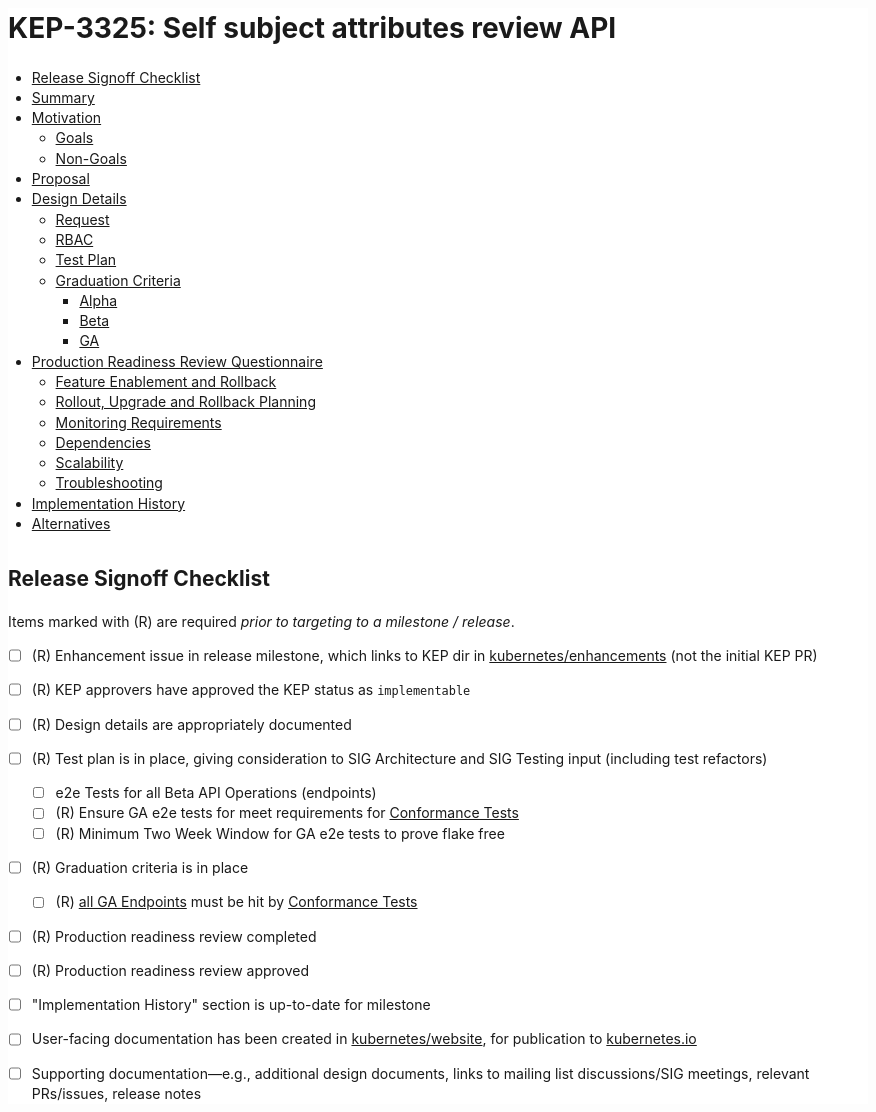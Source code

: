 # KEP-3325: Self subject attributes review API


- [Release Signoff Checklist](#release-signoff-checklist)
- [Summary](#summary)
- [Motivation](#motivation)
  - [Goals](#goals)
  - [Non-Goals](#non-goals)
- [Proposal](#proposal)
- [Design Details](#design-details)
  - [Request](#request)
  - [RBAC](#rbac)
  - [Test Plan](#test-plan)
  - [Graduation Criteria](#graduation-criteria)
    - [Alpha](#alpha)
    - [Beta](#beta)
    - [GA](#ga)
- [Production Readiness Review Questionnaire](#production-readiness-review-questionnaire)
  - [Feature Enablement and Rollback](#feature-enablement-and-rollback)
  - [Rollout, Upgrade and Rollback Planning](#rollout-upgrade-and-rollback-planning)
  - [Monitoring Requirements](#monitoring-requirements)
  - [Dependencies](#dependencies)
  - [Scalability](#scalability)
  - [Troubleshooting](#troubleshooting)
- [Implementation History](#implementation-history)
- [Alternatives](#alternatives)


## Release Signoff Checklist

Items marked with (R) are required *prior to targeting to a milestone / release*.

- [ ] (R) Enhancement issue in release milestone, which links to KEP dir in [kubernetes/enhancements] (not the initial KEP PR)
- [ ] (R) KEP approvers have approved the KEP status as `implementable`
- [ ] (R) Design details are appropriately documented
- [ ] (R) Test plan is in place, giving consideration to SIG Architecture and SIG Testing input (including test refactors)
  - [ ] e2e Tests for all Beta API Operations (endpoints)
  - [ ] (R) Ensure GA e2e tests for meet requirements for [Conformance Tests](https://github.com/kubernetes/community/blob/master/contributors/devel/sig-architecture/conformance-tests.md) 
  - [ ] (R) Minimum Two Week Window for GA e2e tests to prove flake free
- [ ] (R) Graduation criteria is in place
  - [ ] (R) [all GA Endpoints](https://github.com/kubernetes/community/pull/1806) must be hit by [Conformance Tests](https://github.com/kubernetes/community/blob/master/contributors/devel/sig-architecture/conformance-tests.md) 
- [ ] (R) Production readiness review completed
- [ ] (R) Production readiness review approved
- [ ] "Implementation History" section is up-to-date for milestone
- [ ] User-facing documentation has been created in [kubernetes/website], for publication to [kubernetes.io]
- [ ] Supporting documentation—e.g., additional design documents, links to mailing list discussions/SIG meetings, relevant PRs/issues, release notes


[kubernetes.io]: https://kubernetes.io/
[kubernetes/enhancements]: https://git.k8s.io/enhancements
[kubernetes/kubernetes]: https://git.k8s.io/kubernetes
[kubernetes/website]: https://git.k8s.io/website